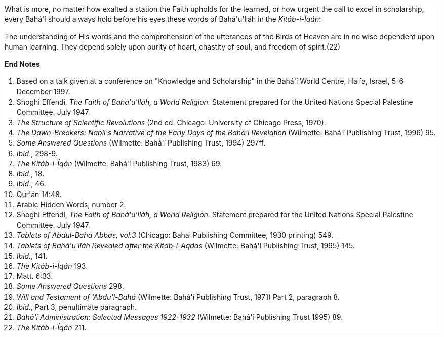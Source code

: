 What is more, no matter how exalted a station the Faith upholds for the learned, or how urgent the call to excel in scholarship, every Bahá'í should always hold before his eyes these words of Bahá'u'lláh in the _Kitáb-i-Íqán_:

The understanding of His words and the comprehension of the utterances of the Birds of Heaven are in no wise dependent upon human learning. They depend solely upon purity of heart, chastity of soul, and freedom of spirit.(22)

  
**End Notes**

1.  Based on a talk given at a conference on "Knowledge and Scholarship" in the Bahá'í World Centre, Haifa, Israel, 5-6 December 1997.
2.  Shoghi Effendi, _The Faith of Bahá'u'lláh, a World Religion._ Statement prepared for the United Nations Special Palestine Committee, July 1947.
3.  _The Structure of Scientific Revolutions_ (2nd ed. Chicago: University of Chicago Press, 1970).
4.  _The Dawn-Breakers: Nabíl's Narrative of the Early Days of the Bahá'í Revelation_ (Wilmette: Bahá'í Publishing Trust, 1996) 95.
5.  _Some Answered Questions_ (Wilmette: Bahá'í Publishing Trust, 1994) 297ff.
6.  _Ibid_., 298-9.
7.  _The_ _Kitáb-i-Íqán_ (Wilmette: Bahá'í Publishing Trust, 1983) 69.
8.  _Ibid_., 18.
9.  _Ibid_., 46.
10.  Qur'án 14:48.
11.  Arabic Hidden Words, number 2.
12.  Shoghi Effendi, _The Faith of Bahá'u'lláh, a World Religion._ Statement prepared for the United Nations Special Palestine Committee, July 1947.
13.  _Tablets of Abdul-Baha Abbas, vol.3_ (Chicago: Bahai Publishing Committee, 1930 printing) 549.
14.  _Tablets of Bahá'u'lláh Revealed after the Kitáb-i-Aqdas_ (Wilmette: Bahá'í Publishing Trust, 1995) 145.
15.  _Ibid.,_ 141.
16.  _The Kitáb-i-Íqán_ 193.
17.  Matt. 6:33.
18.  _Some Answered Questions_ 298.
19.  _Will and Testament of 'Abdu'l-Bahá_ (Wilmette: Bahá'í Publishing Trust, 1971) Part 2, paragraph 8.
20.  _Ibid.,_ Part 3, penultimate paragraph.
21.  _Bahá'í Administration: Selected Messages 1922-1932_ (Wilmette: Bahá'í Publishing Trust 1995) 89.
22.  _The Kitáb-i-Íqán_ 211.